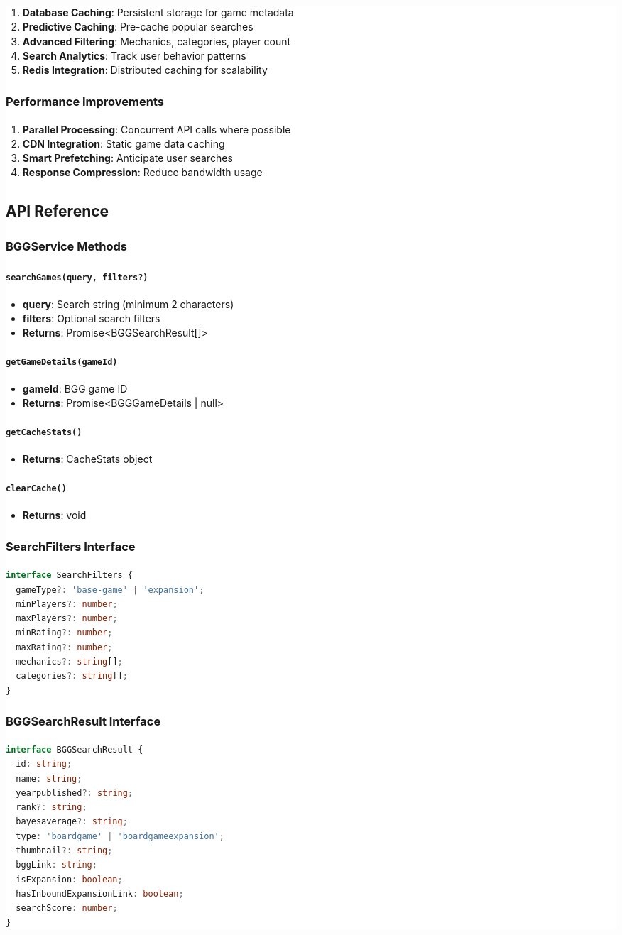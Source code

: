 1. **Database Caching**: Persistent storage for game metadata
2. **Predictive Caching**: Pre-cache popular searches
3. **Advanced Filtering**: Mechanics, categories, player count
4. **Search Analytics**: Track user behavior patterns
5. **Redis Integration**: Distributed caching for scalability

### Performance Improvements

1. **Parallel Processing**: Concurrent API calls where possible
2. **CDN Integration**: Static game data caching
3. **Smart Prefetching**: Anticipate user searches
4. **Response Compression**: Reduce bandwidth usage

## API Reference

### BGGService Methods

#### `searchGames(query, filters?)`

- **query**: Search string (minimum 2 characters)
- **filters**: Optional search filters
- **Returns**: Promise<BGGSearchResult[]>

#### `getGameDetails(gameId)`

- **gameId**: BGG game ID
- **Returns**: Promise<BGGGameDetails | null>

#### `getCacheStats()`

- **Returns**: CacheStats object

#### `clearCache()`

- **Returns**: void

### SearchFilters Interface

```typescript
interface SearchFilters {
  gameType?: 'base-game' | 'expansion';
  minPlayers?: number;
  maxPlayers?: number;
  minRating?: number;
  maxRating?: number;
  mechanics?: string[];
  categories?: string[];
}
```

### BGGSearchResult Interface

```typescript
interface BGGSearchResult {
  id: string;
  name: string;
  yearpublished?: string;
  rank?: string;
  bayesaverage?: string;
  type: 'boardgame' | 'boardgameexpansion';
  thumbnail?: string;
  bggLink: string;
  isExpansion: boolean;
  hasInboundExpansionLink: boolean;
  searchScore: number;
}
```